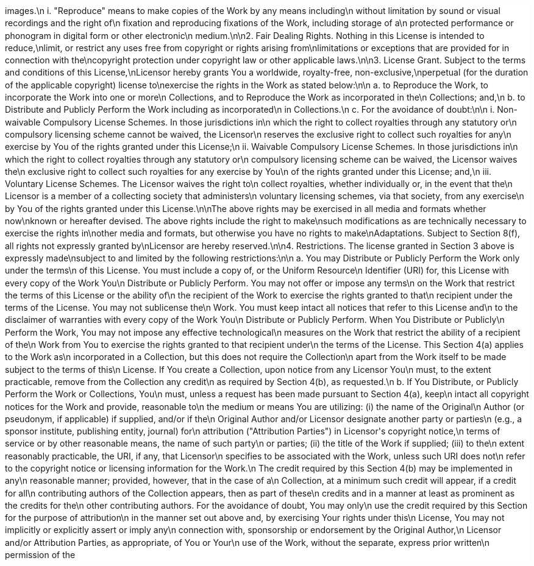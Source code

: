 images.\n i. \"Reproduce\" means to make copies of the Work by any means including\n    without limitation by sound or visual recordings and the right of\n    fixation and reproducing fixations of the Work, including storage of a\n    protected performance or phonogram in digital form or other electronic\n    medium.\n\n2. Fair Dealing Rights. Nothing in this License is intended to reduce,\nlimit, or restrict any uses free from copyright or rights arising from\nlimitations or exceptions that are provided for in connection with the\ncopyright protection under copyright law or other applicable laws.\n\n3. License Grant. Subject to the terms and conditions of this License,\nLicensor hereby grants You a worldwide, royalty-free, non-exclusive,\nperpetual (for the duration of the applicable copyright) license to\nexercise the rights in the Work as stated below:\n\n a. to Reproduce the Work, to incorporate the Work into one or more\n    Collections, and to Reproduce the Work as incorporated in the\n    Collections; and,\n b. to Distribute and Publicly Perform the Work including as incorporated\n    in Collections.\n c. For the avoidance of doubt:\n\n     i. Non-waivable Compulsory License Schemes. In those jurisdictions in\n        which the right to collect royalties through any statutory or\n        compulsory licensing scheme cannot be waived, the Licensor\n        reserves the exclusive right to collect such royalties for any\n        exercise by You of the rights granted under this License;\n    ii. Waivable Compulsory License Schemes. In those jurisdictions in\n        which the right to collect royalties through any statutory or\n        compulsory licensing scheme can be waived, the Licensor waives the\n        exclusive right to collect such royalties for any exercise by You\n        of the rights granted under this License; and,\n   iii. Voluntary License Schemes. The Licensor waives the right to\n        collect royalties, whether individually or, in the event that the\n        Licensor is a member of a collecting society that administers\n        voluntary licensing schemes, via that society, from any exercise\n        by You of the rights granted under this License.\n\nThe above rights may be exercised in all media and formats whether now\nknown or hereafter devised. The above rights include the right to make\nsuch modifications as are technically necessary to exercise the rights in\nother media and formats, but otherwise you have no rights to make\nAdaptations. Subject to Section 8(f), all rights not expressly granted by\nLicensor are hereby reserved.\n\n4. Restrictions. The license granted in Section 3 above is expressly made\nsubject to and limited by the following restrictions:\n\n a. You may Distribute or Publicly Perform the Work only under the terms\n    of this License. You must include a copy of, or the Uniform Resource\n    Identifier (URI) for, this License with every copy of the Work You\n    Distribute or Publicly Perform. You may not offer or impose any terms\n    on the Work that restrict the terms of this License or the ability of\n    the recipient of the Work to exercise the rights granted to that\n    recipient under the terms of the License. You may not sublicense the\n    Work. You must keep intact all notices that refer to this License and\n    to the disclaimer of warranties with every copy of the Work You\n    Distribute or Publicly Perform. When You Distribute or Publicly\n    Perform the Work, You may not impose any effective technological\n    measures on the Work that restrict the ability of a recipient of the\n    Work from You to exercise the rights granted to that recipient under\n    the terms of the License. This Section 4(a) applies to the Work as\n    incorporated in a Collection, but this does not require the Collection\n    apart from the Work itself to be made subject to the terms of this\n    License. If You create a Collection, upon notice from any Licensor You\n    must, to the extent practicable, remove from the Collection any credit\n    as required by Section 4(b), as requested.\n b. If You Distribute, or Publicly Perform the Work or Collections, You\n    must, unless a request has been made pursuant to Section 4(a), keep\n    intact all copyright notices for the Work and provide, reasonable to\n    the medium or means You are utilizing: (i) the name of the Original\n    Author (or pseudonym, if applicable) if supplied, and/or if the\n    Original Author and/or Licensor designate another party or parties\n    (e.g., a sponsor institute, publishing entity, journal) for\n    attribution (\"Attribution Parties\") in Licensor's copyright notice,\n    terms of service or by other reasonable means, the name of such party\n    or parties; (ii) the title of the Work if supplied; (iii) to the\n    extent reasonably practicable, the URI, if any, that Licensor\n    specifies to be associated with the Work, unless such URI does not\n    refer to the copyright notice or licensing information for the Work.\n    The credit required by this Section 4(b) may be implemented in any\n    reasonable manner; provided, however, that in the case of a\n    Collection, at a minimum such credit will appear, if a credit for all\n    contributing authors of the Collection appears, then as part of these\n    credits and in a manner at least as prominent as the credits for the\n    other contributing authors. For the avoidance of doubt, You may only\n    use the credit required by this Section for the purpose of attribution\n    in the manner set out above and, by exercising Your rights under this\n    License, You may not implicitly or explicitly assert or imply any\n    connection with, sponsorship or endorsement by the Original Author,\n    Licensor and/or Attribution Parties, as appropriate, of You or Your\n    use of the Work, without the separate, express prior written\n    permission of the